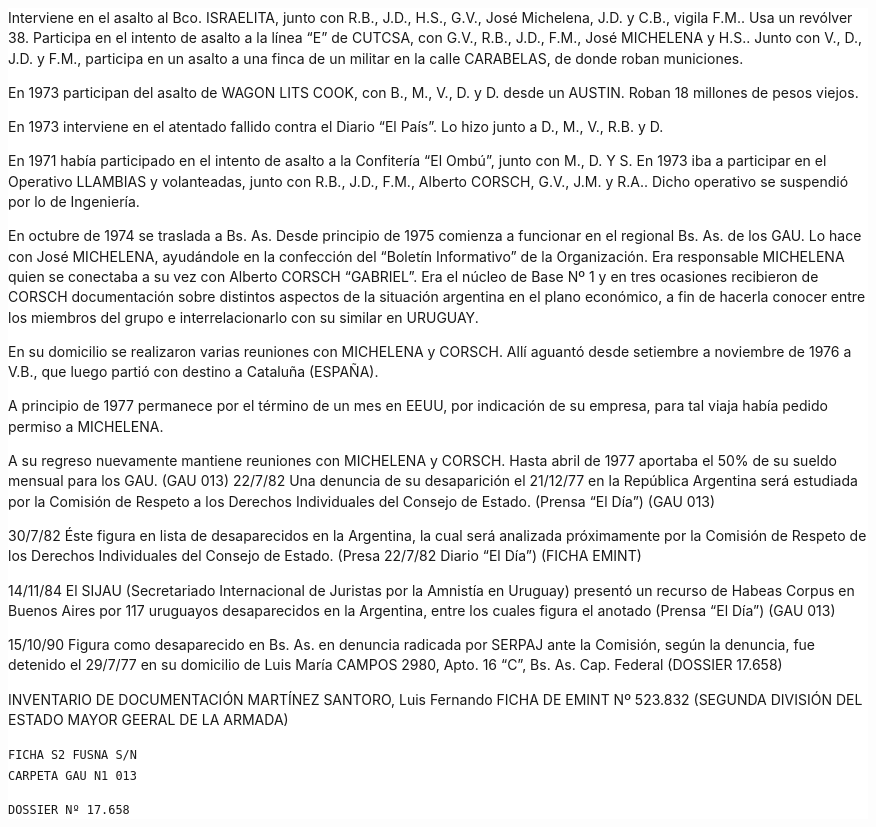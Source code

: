 Interviene en el asalto al Bco. ISRAELITA, junto con R.B., J.D., H.S., G.V., José Michelena, J.D. y
C.B., vigila F.M.. Usa un revólver 38. Participa en el intento de asalto a la línea “E” de CUTCSA, con
G.V., R.B., J.D., F.M., José MICHELENA y H.S.. Junto con V., D., J.D. y F.M., participa en un asalto a
una finca de un militar en la calle CARABELAS, de donde roban municiones.

En 1973 participan del asalto de WAGON LITS COOK, con B., M., V., D. y D. desde un AUSTIN.
Roban 18 millones de pesos viejos.

En 1973 interviene en el atentado fallido contra el Diario “El País”. Lo hizo junto a D., M., V., R.B.
y D.

En 1971 había participado en el intento de asalto a la Confitería “El Ombú”, junto con M., D. Y S.
En 1973 iba a participar en el Operativo LLAMBIAS y volanteadas, junto con R.B., J.D., F.M.,
Alberto CORSCH, G.V., J.M. y R.A.. Dicho operativo se suspendió por lo de Ingeniería.

En octubre de 1974 se traslada a Bs. As. Desde principio de 1975 comienza a funcionar en el
regional Bs. As. de los GAU. Lo hace con José MICHELENA, ayudándole en la confección del “Boletín
Informativo” de la Organización. Era responsable MICHELENA quien se conectaba a su vez con
Alberto CORSCH “GABRIEL”. Era el núcleo de Base Nº 1 y en tres ocasiones recibieron de CORSCH
documentación sobre distintos aspectos de la situación argentina en el plano económico, a fin de
hacerla conocer entre los miembros del grupo e interrelacionarlo con su similar en URUGUAY.

En su domicilio se realizaron varias reuniones con MICHELENA y CORSCH. Allí aguantó desde
setiembre a noviembre de 1976 a V.B., que luego partió con destino a Cataluña (ESPAÑA).

A principio de 1977 permanece por el término de un mes en EEUU, por indicación de su empresa,
para tal viaja había pedido permiso a MICHELENA.

A su regreso nuevamente mantiene reuniones con MICHELENA y CORSCH.
Hasta abril de 1977 aportaba el 50% de su sueldo mensual para los GAU. (GAU 013)
22/7/82 Una denuncia de su desaparición el 21/12/77 en la República Argentina será estudiada por
la Comisión de Respeto a los Derechos Individuales del Consejo de Estado. (Prensa “El Día”) (GAU
013)

30/7/82 Éste figura en lista de desaparecidos en la Argentina, la cual será analizada próximamente
por la Comisión de Respeto de los Derechos Individuales del Consejo de Estado. (Presa 22/7/82 Diario
“El Día”) (FICHA EMINT)

14/11/84 El SIJAU (Secretariado Internacional de Juristas por la Amnistía en Uruguay) presentó
un recurso de Habeas Corpus en Buenos Aires por 117 uruguayos desaparecidos en la Argentina, entre
los cuales figura el anotado (Prensa “El Día”) (GAU 013)

15/10/90 Figura como desaparecido en Bs. As. en denuncia radicada por SERPAJ ante la Comisión,
según la denuncia, fue detenido el 29/7/77 en su domicilio de Luis María CAMPOS 2980, Apto. 16 “C”,
Bs. As. Cap. Federal (DOSSIER 17.658)

INVENTARIO DE DOCUMENTACIÓN
MARTÍNEZ SANTORO, Luis Fernando
FICHA DE EMINT Nº 523.832 (SEGUNDA DIVISIÓN DEL ESTADO MAYOR GEERAL DE LA
ARMADA)

```
FICHA S2 FUSNA S/N
CARPETA GAU N1 013
```
```
DOSSIER Nº 17.658
```
